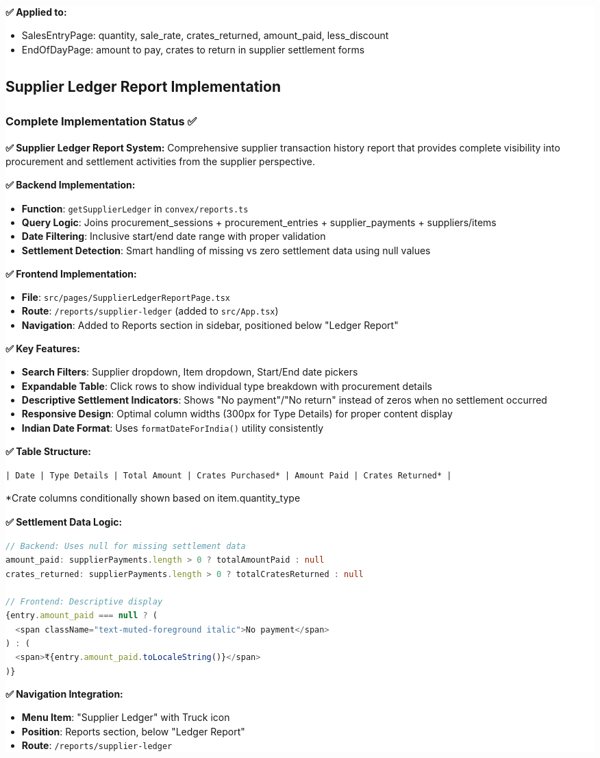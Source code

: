 **✅ Applied to:**
- SalesEntryPage: quantity, sale_rate, crates_returned, amount_paid, less_discount
- EndOfDayPage: amount to pay, crates to return in supplier settlement forms

## Supplier Ledger Report Implementation

### Complete Implementation Status ✅

**✅ Supplier Ledger Report System:**
Comprehensive supplier transaction history report that provides complete visibility into procurement and settlement activities from the supplier perspective.

**✅ Backend Implementation:**
- **Function**: `getSupplierLedger` in `convex/reports.ts`
- **Query Logic**: Joins procurement_sessions + procurement_entries + supplier_payments + suppliers/items
- **Date Filtering**: Inclusive start/end date range with proper validation
- **Settlement Detection**: Smart handling of missing vs zero settlement data using null values

**✅ Frontend Implementation:**
- **File**: `src/pages/SupplierLedgerReportPage.tsx`
- **Route**: `/reports/supplier-ledger` (added to `src/App.tsx`)
- **Navigation**: Added to Reports section in sidebar, positioned below "Ledger Report"

**✅ Key Features:**
- **Search Filters**: Supplier dropdown, Item dropdown, Start/End date pickers
- **Expandable Table**: Click rows to show individual type breakdown with procurement details
- **Descriptive Settlement Indicators**: Shows "No payment"/"No return" instead of zeros when no settlement occurred
- **Responsive Design**: Optimal column widths (300px for Type Details) for proper content display
- **Indian Date Format**: Uses `formatDateForIndia()` utility consistently

**✅ Table Structure:**
```
| Date | Type Details | Total Amount | Crates Purchased* | Amount Paid | Crates Returned* |
```
*Crate columns conditionally shown based on item.quantity_type

**✅ Settlement Data Logic:**
```typescript
// Backend: Uses null for missing settlement data
amount_paid: supplierPayments.length > 0 ? totalAmountPaid : null
crates_returned: supplierPayments.length > 0 ? totalCratesReturned : null

// Frontend: Descriptive display
{entry.amount_paid === null ? (
  <span className="text-muted-foreground italic">No payment</span>
) : (
  <span>₹{entry.amount_paid.toLocaleString()}</span>
)}
```

**✅ Navigation Integration:**
- **Menu Item**: "Supplier Ledger" with Truck icon
- **Position**: Reports section, below "Ledger Report"
- **Route**: `/reports/supplier-ledger`
